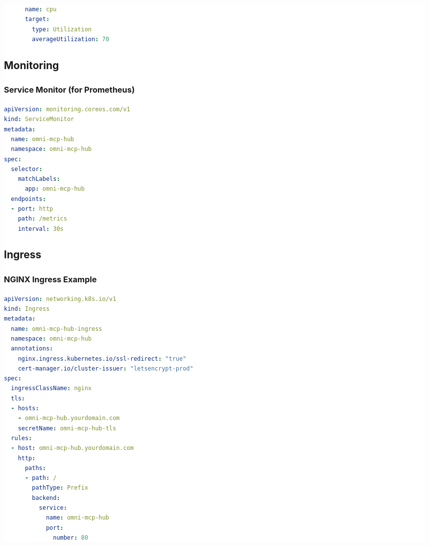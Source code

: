 ```yaml
      name: cpu
      target:
        type: Utilization
        averageUtilization: 70
```

## Monitoring

### Service Monitor (for Prometheus)

```yaml
apiVersion: monitoring.coreos.com/v1
kind: ServiceMonitor
metadata:
  name: omni-mcp-hub
  namespace: omni-mcp-hub
spec:
  selector:
    matchLabels:
      app: omni-mcp-hub
  endpoints:
  - port: http
    path: /metrics
    interval: 30s
```

## Ingress

### NGINX Ingress Example

```yaml
apiVersion: networking.k8s.io/v1
kind: Ingress
metadata:
  name: omni-mcp-hub-ingress
  namespace: omni-mcp-hub
  annotations:
    nginx.ingress.kubernetes.io/ssl-redirect: "true"
    cert-manager.io/cluster-issuer: "letsencrypt-prod"
spec:
  ingressClassName: nginx
  tls:
  - hosts:
    - omni-mcp-hub.yourdomain.com
    secretName: omni-mcp-hub-tls
  rules:
  - host: omni-mcp-hub.yourdomain.com
    http:
      paths:
      - path: /
        pathType: Prefix
        backend:
          service:
            name: omni-mcp-hub
            port:
              number: 80
```
